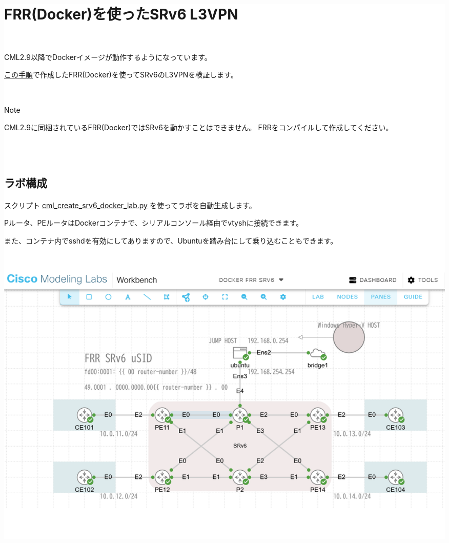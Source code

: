 # FRR(Docker)を使ったSRv6 L3VPN

<br>

CML2.9以降でDockerイメージが動作するようになっています。

[この手順](/README.create_frr_docker.md)で作成したFRR(Docker)を使ってSRv6のL3VPNを検証します。

<br>

> [!NOTE]
>
> CML2.9に同梱されているFRR(Docker)ではSRv6を動かすことはできません。
> FRRをコンパイルして作成してください。

<br><br>

## ラボ構成

スクリプト [cml_create_srv6_docker_lab.py](bin/cml_create_srv6_docker_lab.py) を使ってラボを自動生成します。

Pルータ、PEルータはDockerコンテナで、シリアルコンソール経由でvtyshに接続できます。

また、コンテナ内でsshdを有効にしてありますので、Ubuntuを踏み台にして乗り込むこともできます。

<br>

![ラボ構成](/assets/srv6_docker_lab.png)

<br><br>

